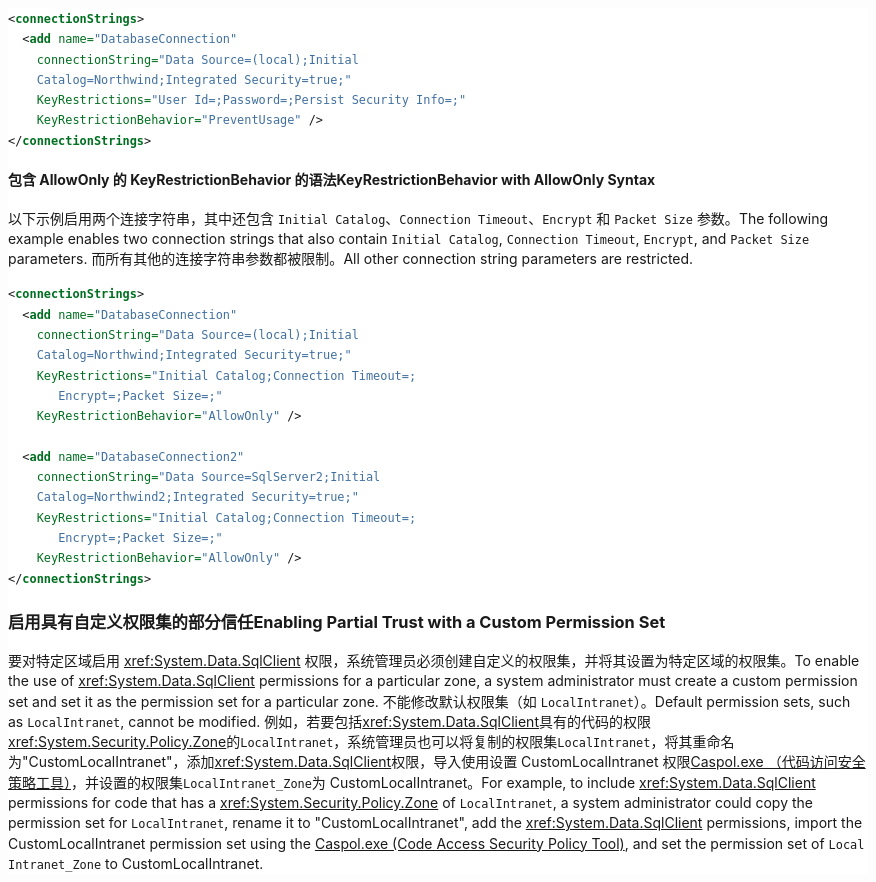 ```xml  
<connectionStrings>  
  <add name="DatabaseConnection"   
    connectionString="Data Source=(local);Initial   
    Catalog=Northwind;Integrated Security=true;"  
    KeyRestrictions="User Id=;Password=;Persist Security Info=;"  
    KeyRestrictionBehavior="PreventUsage" />  
</connectionStrings>  
```  
  
#### <a name="keyrestrictionbehavior-with-allowonly-syntax"></a><span data-ttu-id="6dc93-202">包含 AllowOnly 的 KeyRestrictionBehavior 的语法</span><span class="sxs-lookup"><span data-stu-id="6dc93-202">KeyRestrictionBehavior with AllowOnly Syntax</span></span>  
 <span data-ttu-id="6dc93-203">以下示例启用两个连接字符串，其中还包含 `Initial Catalog`、`Connection Timeout`、`Encrypt` 和 `Packet Size` 参数。</span><span class="sxs-lookup"><span data-stu-id="6dc93-203">The following example enables two connection strings that also contain `Initial Catalog`, `Connection Timeout`, `Encrypt`, and `Packet Size` parameters.</span></span> <span data-ttu-id="6dc93-204">而所有其他的连接字符串参数都被限制。</span><span class="sxs-lookup"><span data-stu-id="6dc93-204">All other connection string parameters are restricted.</span></span>  
  
```xml  
<connectionStrings>  
  <add name="DatabaseConnection"   
    connectionString="Data Source=(local);Initial   
    Catalog=Northwind;Integrated Security=true;"  
    KeyRestrictions="Initial Catalog;Connection Timeout=;  
       Encrypt=;Packet Size=;"   
    KeyRestrictionBehavior="AllowOnly" />  
  
  <add name="DatabaseConnection2"   
    connectionString="Data Source=SqlServer2;Initial   
    Catalog=Northwind2;Integrated Security=true;"  
    KeyRestrictions="Initial Catalog;Connection Timeout=;  
       Encrypt=;Packet Size=;"   
    KeyRestrictionBehavior="AllowOnly" />  
</connectionStrings>  
```  
  
### <a name="enabling-partial-trust-with-a-custom-permission-set"></a><span data-ttu-id="6dc93-205">启用具有自定义权限集的部分信任</span><span class="sxs-lookup"><span data-stu-id="6dc93-205">Enabling Partial Trust with a Custom Permission Set</span></span>  
 <span data-ttu-id="6dc93-206">要对特定区域启用 <xref:System.Data.SqlClient> 权限，系统管理员必须创建自定义的权限集，并将其设置为特定区域的权限集。</span><span class="sxs-lookup"><span data-stu-id="6dc93-206">To enable the use of <xref:System.Data.SqlClient> permissions for a particular zone, a system administrator must create a custom permission set and set it as the permission set for a particular zone.</span></span> <span data-ttu-id="6dc93-207">不能修改默认权限集（如 `LocalIntranet`）。</span><span class="sxs-lookup"><span data-stu-id="6dc93-207">Default permission sets, such as `LocalIntranet`, cannot be modified.</span></span> <span data-ttu-id="6dc93-208">例如，若要包括<xref:System.Data.SqlClient>具有的代码的权限<xref:System.Security.Policy.Zone>的`LocalIntranet`，系统管理员也可以将复制的权限集`LocalIntranet`，将其重命名为"CustomLocalIntranet"，添加<xref:System.Data.SqlClient>权限，导入使用设置 CustomLocalIntranet 权限[Caspol.exe （代码访问安全策略工具）](../../../../docs/framework/tools/caspol-exe-code-access-security-policy-tool.md)，并设置的权限集`LocalIntranet_Zone`为 CustomLocalIntranet。</span><span class="sxs-lookup"><span data-stu-id="6dc93-208">For example, to include <xref:System.Data.SqlClient> permissions for code that has a <xref:System.Security.Policy.Zone> of `LocalIntranet`, a system administrator could copy the permission set for `LocalIntranet`, rename it to "CustomLocalIntranet", add the <xref:System.Data.SqlClient> permissions, import the CustomLocalIntranet permission set using the [Caspol.exe (Code Access Security Policy Tool)](../../../../docs/framework/tools/caspol-exe-code-access-security-policy-tool.md), and set the permission set of `LocalIntranet_Zone` to CustomLocalIntranet.</span></span>  
  